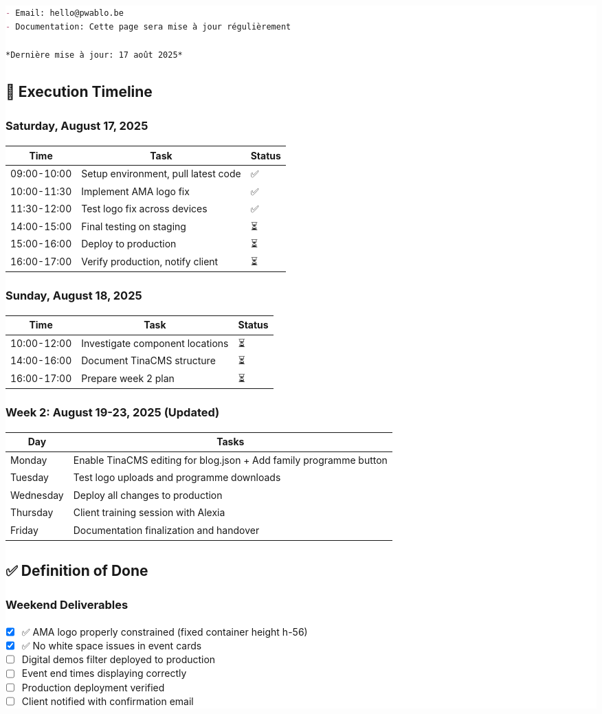 ```markdown
- Email: hello@pwablo.be
- Documentation: Cette page sera mise à jour régulièrement

*Dernière mise à jour: 17 août 2025*
```

## 🚀 Execution Timeline

### Saturday, August 17, 2025

| Time | Task | Status |
|------|------|--------|
| 09:00-10:00 | Setup environment, pull latest code | ✅ |
| 10:00-11:30 | Implement AMA logo fix | ✅ |
| 11:30-12:00 | Test logo fix across devices | ✅ |
| 14:00-15:00 | Final testing on staging | ⏳ |
| 15:00-16:00 | Deploy to production | ⏳ |
| 16:00-17:00 | Verify production, notify client | ⏳ |

### Sunday, August 18, 2025

| Time | Task | Status |
|------|------|--------|
| 10:00-12:00 | Investigate component locations | ⏳ |
| 14:00-16:00 | Document TinaCMS structure | ⏳ |
| 16:00-17:00 | Prepare week 2 plan | ⏳ |

### Week 2: August 19-23, 2025 (Updated)

| Day | Tasks |
|-----|-------|
| Monday | Enable TinaCMS editing for blog.json + Add family programme button |
| Tuesday | Test logo uploads and programme downloads |
| Wednesday | Deploy all changes to production |
| Thursday | Client training session with Alexia |
| Friday | Documentation finalization and handover |

## ✅ Definition of Done

### Weekend Deliverables
- [x] ✅ AMA logo properly constrained (fixed container height h-56)
- [x] ✅ No white space issues in event cards
- [ ] Digital demos filter deployed to production
- [ ] Event end times displaying correctly
- [ ] Production deployment verified
- [ ] Client notified with confirmation email
